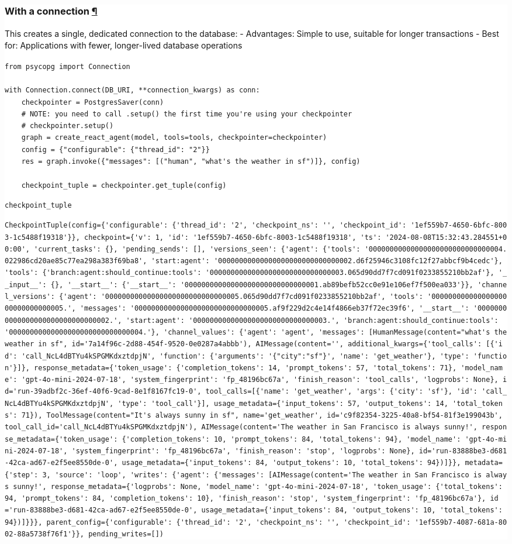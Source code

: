 ### With a connection [¶](https://langchain-ai.github.io/langgraph/how-tos/persistence_postgres/\#with-a-connection "Permanent link")

This creates a single, dedicated connection to the database:
\- Advantages: Simple to use, suitable for longer transactions
\- Best for: Applications with fewer, longer-lived database operations

```md-code__content
from psycopg import Connection

with Connection.connect(DB_URI, **connection_kwargs) as conn:
    checkpointer = PostgresSaver(conn)
    # NOTE: you need to call .setup() the first time you're using your checkpointer
    # checkpointer.setup()
    graph = create_react_agent(model, tools=tools, checkpointer=checkpointer)
    config = {"configurable": {"thread_id": "2"}}
    res = graph.invoke({"messages": [("human", "what's the weather in sf")]}, config)

    checkpoint_tuple = checkpointer.get_tuple(config)

```

```md-code__content
checkpoint_tuple

```

```md-code__content
CheckpointTuple(config={'configurable': {'thread_id': '2', 'checkpoint_ns': '', 'checkpoint_id': '1ef559b7-4650-6bfc-8003-1c5488f19318'}}, checkpoint={'v': 1, 'id': '1ef559b7-4650-6bfc-8003-1c5488f19318', 'ts': '2024-08-08T15:32:43.284551+00:00', 'current_tasks': {}, 'pending_sends': [], 'versions_seen': {'agent': {'tools': '00000000000000000000000000000004.022986cd20ae85c77ea298a383f69ba8', 'start:agent': '00000000000000000000000000000002.d6f25946c3108fc12f27abbcf9b4cedc'}, 'tools': {'branch:agent:should_continue:tools': '00000000000000000000000000000003.065d90dd7f7cd091f0233855210bb2af'}, '__input__': {}, '__start__': {'__start__': '00000000000000000000000000000001.ab89befb52cc0e91e106ef7f500ea033'}}, 'channel_versions': {'agent': '00000000000000000000000000000005.065d90dd7f7cd091f0233855210bb2af', 'tools': '00000000000000000000000000000005.', 'messages': '00000000000000000000000000000005.af9f229d2c4e14f4866eb37f72ec39f6', '__start__': '00000000000000000000000000000002.', 'start:agent': '00000000000000000000000000000003.', 'branch:agent:should_continue:tools': '00000000000000000000000000000004.'}, 'channel_values': {'agent': 'agent', 'messages': [HumanMessage(content="what's the weather in sf", id='7a14f96c-2d88-454f-9520-0e0287a4abbb'), AIMessage(content='', additional_kwargs={'tool_calls': [{'id': 'call_NcL4dBTYu4kSPGMKdxztdpjN', 'function': {'arguments': '{"city":"sf"}', 'name': 'get_weather'}, 'type': 'function'}]}, response_metadata={'token_usage': {'completion_tokens': 14, 'prompt_tokens': 57, 'total_tokens': 71}, 'model_name': 'gpt-4o-mini-2024-07-18', 'system_fingerprint': 'fp_48196bc67a', 'finish_reason': 'tool_calls', 'logprobs': None}, id='run-39adbf2c-36ef-40f6-9cad-8e1f8167fc19-0', tool_calls=[{'name': 'get_weather', 'args': {'city': 'sf'}, 'id': 'call_NcL4dBTYu4kSPGMKdxztdpjN', 'type': 'tool_call'}], usage_metadata={'input_tokens': 57, 'output_tokens': 14, 'total_tokens': 71}), ToolMessage(content="It's always sunny in sf", name='get_weather', id='c9f82354-3225-40a8-bf54-81f3e199043b', tool_call_id='call_NcL4dBTYu4kSPGMKdxztdpjN'), AIMessage(content='The weather in San Francisco is always sunny!', response_metadata={'token_usage': {'completion_tokens': 10, 'prompt_tokens': 84, 'total_tokens': 94}, 'model_name': 'gpt-4o-mini-2024-07-18', 'system_fingerprint': 'fp_48196bc67a', 'finish_reason': 'stop', 'logprobs': None}, id='run-83888be3-d681-42ca-ad67-e2f5ee8550de-0', usage_metadata={'input_tokens': 84, 'output_tokens': 10, 'total_tokens': 94})]}}, metadata={'step': 3, 'source': 'loop', 'writes': {'agent': {'messages': [AIMessage(content='The weather in San Francisco is always sunny!', response_metadata={'logprobs': None, 'model_name': 'gpt-4o-mini-2024-07-18', 'token_usage': {'total_tokens': 94, 'prompt_tokens': 84, 'completion_tokens': 10}, 'finish_reason': 'stop', 'system_fingerprint': 'fp_48196bc67a'}, id='run-83888be3-d681-42ca-ad67-e2f5ee8550de-0', usage_metadata={'input_tokens': 84, 'output_tokens': 10, 'total_tokens': 94})]}}}, parent_config={'configurable': {'thread_id': '2', 'checkpoint_ns': '', 'checkpoint_id': '1ef559b7-4087-681a-8002-88a5738f76f1'}}, pending_writes=[])

```
